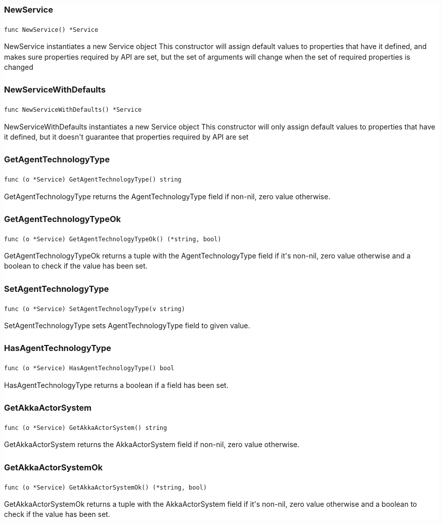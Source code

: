 ### NewService

`func NewService() *Service`

NewService instantiates a new Service object
This constructor will assign default values to properties that have it defined,
and makes sure properties required by API are set, but the set of arguments
will change when the set of required properties is changed

### NewServiceWithDefaults

`func NewServiceWithDefaults() *Service`

NewServiceWithDefaults instantiates a new Service object
This constructor will only assign default values to properties that have it defined,
but it doesn't guarantee that properties required by API are set

### GetAgentTechnologyType

`func (o *Service) GetAgentTechnologyType() string`

GetAgentTechnologyType returns the AgentTechnologyType field if non-nil, zero value otherwise.

### GetAgentTechnologyTypeOk

`func (o *Service) GetAgentTechnologyTypeOk() (*string, bool)`

GetAgentTechnologyTypeOk returns a tuple with the AgentTechnologyType field if it's non-nil, zero value otherwise
and a boolean to check if the value has been set.

### SetAgentTechnologyType

`func (o *Service) SetAgentTechnologyType(v string)`

SetAgentTechnologyType sets AgentTechnologyType field to given value.

### HasAgentTechnologyType

`func (o *Service) HasAgentTechnologyType() bool`

HasAgentTechnologyType returns a boolean if a field has been set.

### GetAkkaActorSystem

`func (o *Service) GetAkkaActorSystem() string`

GetAkkaActorSystem returns the AkkaActorSystem field if non-nil, zero value otherwise.

### GetAkkaActorSystemOk

`func (o *Service) GetAkkaActorSystemOk() (*string, bool)`

GetAkkaActorSystemOk returns a tuple with the AkkaActorSystem field if it's non-nil, zero value otherwise
and a boolean to check if the value has been set.
